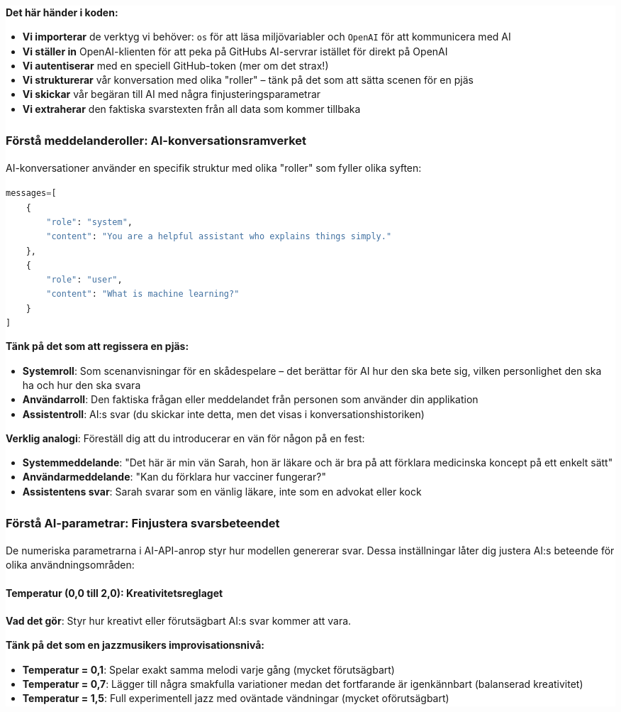 **Det här händer i koden:**
- **Vi importerar** de verktyg vi behöver: `os` för att läsa miljövariabler och `OpenAI` för att kommunicera med AI
- **Vi ställer in** OpenAI-klienten för att peka på GitHubs AI-servrar istället för direkt på OpenAI
- **Vi autentiserar** med en speciell GitHub-token (mer om det strax!)
- **Vi strukturerar** vår konversation med olika "roller" – tänk på det som att sätta scenen för en pjäs
- **Vi skickar** vår begäran till AI med några finjusteringsparametrar
- **Vi extraherar** den faktiska svarstexten från all data som kommer tillbaka

### Förstå meddelanderoller: AI-konversationsramverket

AI-konversationer använder en specifik struktur med olika "roller" som fyller olika syften:

```python
messages=[
    {
        "role": "system",
        "content": "You are a helpful assistant who explains things simply."
    },
    {
        "role": "user", 
        "content": "What is machine learning?"
    }
]
```

**Tänk på det som att regissera en pjäs:**
- **Systemroll**: Som scenanvisningar för en skådespelare – det berättar för AI hur den ska bete sig, vilken personlighet den ska ha och hur den ska svara
- **Användarroll**: Den faktiska frågan eller meddelandet från personen som använder din applikation
- **Assistentroll**: AI:s svar (du skickar inte detta, men det visas i konversationshistoriken)

**Verklig analogi**: Föreställ dig att du introducerar en vän för någon på en fest:
- **Systemmeddelande**: "Det här är min vän Sarah, hon är läkare och är bra på att förklara medicinska koncept på ett enkelt sätt"
- **Användarmeddelande**: "Kan du förklara hur vacciner fungerar?"
- **Assistentens svar**: Sarah svarar som en vänlig läkare, inte som en advokat eller kock

### Förstå AI-parametrar: Finjustera svarsbeteendet

De numeriska parametrarna i AI-API-anrop styr hur modellen genererar svar. Dessa inställningar låter dig justera AI:s beteende för olika användningsområden:

#### Temperatur (0,0 till 2,0): Kreativitetsreglaget

**Vad det gör**: Styr hur kreativt eller förutsägbart AI:s svar kommer att vara.

**Tänk på det som en jazzmusikers improvisationsnivå:**
- **Temperatur = 0,1**: Spelar exakt samma melodi varje gång (mycket förutsägbart)
- **Temperatur = 0,7**: Lägger till några smakfulla variationer medan det fortfarande är igenkännbart (balanserad kreativitet)
- **Temperatur = 1,5**: Full experimentell jazz med oväntade vändningar (mycket oförutsägbart)
